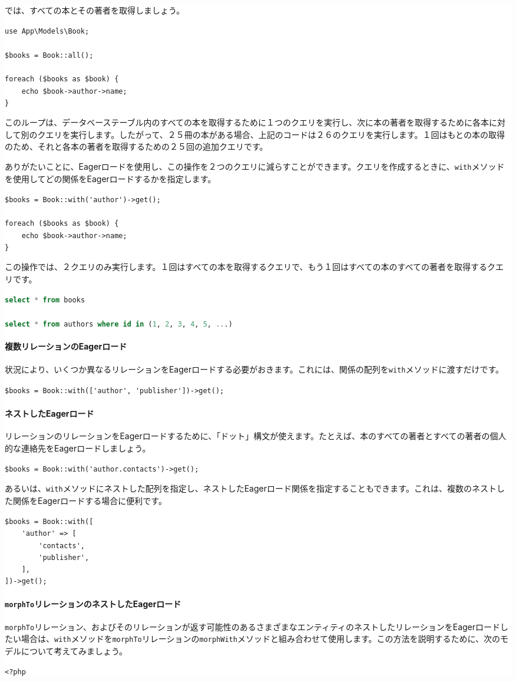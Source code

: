 では、すべての本とその著者を取得しましょう。

    use App\Models\Book;

    $books = Book::all();

    foreach ($books as $book) {
        echo $book->author->name;
    }

このループは、データベーステーブル内のすべての本を取得するために１つのクエリを実行し、次に本の著者を取得するために各本に対して別のクエリを実行します。したがって、２５冊の本がある場合、上記のコードは２６のクエリを実行します。１回はもとの本の取得のため、それと各本の著者を取得するための２５回の追加クエリです。

ありがたいことに、Eagerロードを使用し、この操作を２つのクエリに減らすことができます。クエリを作成するときに、`with`メソッドを使用してどの関係をEagerロードするかを指定します。

    $books = Book::with('author')->get();

    foreach ($books as $book) {
        echo $book->author->name;
    }

この操作では、２クエリのみ実行します。１回はすべての本を取得するクエリで、もう１回はすべての本のすべての著者を取得するクエリです。

```sql
select * from books

select * from authors where id in (1, 2, 3, 4, 5, ...)
```

<a name="eager-loading-multiple-relationships"></a>
#### 複数リレーションのEagerロード

状況により、いくつか異なるリレーションをEagerロードする必要がおきます。これには、関係の配列を`with`メソッドに渡すだけです。

    $books = Book::with(['author', 'publisher'])->get();

<a name="nested-eager-loading"></a>
#### ネストしたEagerロード

リレーションのリレーションをEagerロードするために、「ドット」構文が使えます。たとえば、本のすべての著者とすべての著者の個人的な連絡先をEagerロードしましょう。

    $books = Book::with('author.contacts')->get();

あるいは、`with`メソッドにネストした配列を指定し、ネストしたEagerロード関係を指定することもできます。これは、複数のネストした関係をEagerロードする場合に便利です。

    $books = Book::with([
        'author' => [
            'contacts',
            'publisher',
        ],
    ])->get();

<a name="nested-eager-loading-morphto-relationships"></a>
#### `morphTo`リレーションのネストしたEagerロード

`morphTo`リレーション、およびそのリレーションが返す可能性のあるさまざまなエンティティのネストしたリレーションをEagerロードしたい場合は、`with`メソッドを`morphTo`リレーションの`morphWith`メソッドと組み合わせて使用​​します。この方法を説明するために、次のモデルについて考えてみましょう。

    <?php

